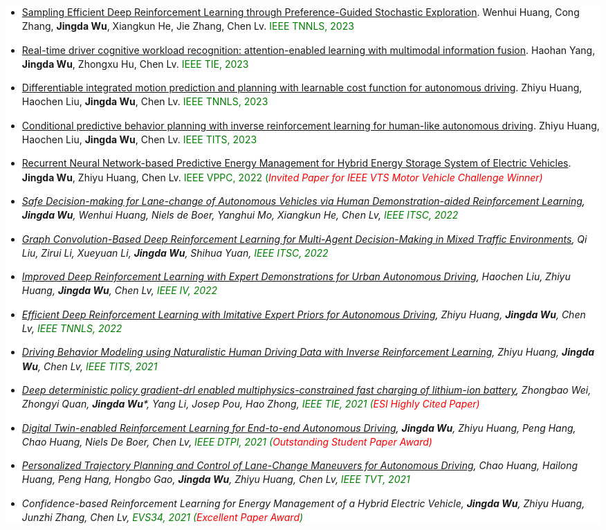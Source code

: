- [Sampling Efficient Deep Reinforcement Learning through Preference-Guided Stochastic Exploration](https://arxiv.org/abs/2206.09627). Wenhui Huang, Cong Zhang, **Jingda Wu**, Xiangkun He, Jie Zhang, Chen Lv.  <span style="color:green;">IEEE TNNLS<span>, 2023
  
- [Real-time driver cognitive workload recognition: attention-enabled learning with multimodal information fusion](https://ieeexplore.ieee.org/abstract/document/10163920/). Haohan Yang, **Jingda Wu**, Zhongxu Hu, Chen Lv.  <span style="color:green;">IEEE TIE<span>, 2023

- [Differentiable integrated motion prediction and planning with learnable cost function for autonomous driving](https://ieeexplore.ieee.org/abstract/document/10154577/). Zhiyu Huang, Haochen Liu, **Jingda Wu**, Chen Lv.  <span style="color:green;">IEEE TNNLS<span>, 2023

- [Conditional predictive behavior planning with inverse reinforcement learning for human-like autonomous driving](https://ieeexplore.ieee.org/abstract/document/10073960/). Zhiyu Huang, Haochen Liu, **Jingda Wu**, Chen Lv. <span style="color:green;">IEEE TITS<span>, 2023

- [Recurrent Neural Network-based Predictive Energy Management for Hybrid Energy Storage System of Electric Vehicles](https://ieeexplore.ieee.org/abstract/document/10003341). **Jingda Wu**, Zhiyu Huang, Chen Lv. <span style="color:green;">IEEE VPPC<span>, 2022 (<i><span style="color:red;">Invited Paper for IEEE VTS Motor Vehicle Challenge Winner)
	
- [Safe Decision-making for Lane-change of Autonomous Vehicles via Human Demonstration-aided Reinforcement Learning](https://ieeexplore.ieee.org/abstract/document/9921872), **Jingda Wu**, Wenhui Huang, Niels de Boer, Yanghui Mo, Xiangkun He, Chen Lv, <span style="color:green;">IEEE ITSC<span>, 2022
  
- [Graph Convolution-Based Deep Reinforcement Learning for Multi-Agent Decision-Making in Mixed Traffic Environments](https://arxiv.org/pdf/2201.12776v1.pdf), Qi Liu, Zirui Li, Xueyuan Li, **Jingda Wu**, Shihua Yuan, <span style="color:green;">IEEE ITSC<span>, 2022
  
- [Improved Deep Reinforcement Learning with Expert Demonstrations for Urban Autonomous Driving](https://arxiv.org/pdf/2102.09243.pdf), Haochen Liu, Zhiyu Huang, **Jingda Wu**, Chen Lv, <span style="color:green;">IEEE IV<span>, 2022
  
- [Efficient Deep Reinforcement Learning with Imitative Expert Priors for Autonomous Driving](https://arxiv.org/pdf/2103.10690.pdf), Zhiyu Huang, **Jingda Wu**, Chen Lv, <span style="color:green;">IEEE TNNLS<span>, 2022
  
- [Driving Behavior Modeling using Naturalistic Human Driving Data with Inverse Reinforcement Learning](https://arxiv.org/pdf/2010.03118.pdf), Zhiyu Huang, **Jingda Wu**, Chen Lv, <span style="color:green;">IEEE TITS<span>, 2021
  
- [Deep deterministic policy gradient-drl enabled multiphysics-constrained fast charging of lithium-ion battery](https://ieeexplore.ieee.org/abstract/document/9398552/), Zhongbao Wei, Zhongyi Quan, **Jingda Wu***, Yang Li, Josep Pou, Hao Zhong, <span style="color:green;">IEEE TIE<span>, 2021 (<i><span style="color:red;">ESI Highly Cited Paper)
  
- [Digital Twin-enabled Reinforcement Learning for End-to-end Autonomous Driving](https://ieeexplore.ieee.org/abstract/document/9540179), **Jingda Wu**, Zhiyu Huang, Peng Hang, Chao Huang, Niels De Boer, Chen Lv, <span style="color:green;">IEEE DTPI<span>, 2021 (<i><span style="color:red;">Outstanding Student Paper Award)
  
- [Personalized Trajectory Planning and Control of Lane-Change Maneuvers for Autonomous Driving](https://ieeexplore.ieee.org/abstract/document/9419761/), Chao Huang, Hailong Huang, Peng Hang, Hongbo Gao, **Jingda Wu**, Zhiyu Huang, Chen Lv, <span style="color:green;">IEEE TVT<span>, 2021
  
- Confidence-based Reinforcement Learning for Energy Management of a Hybrid Electric Vehicle, **Jingda Wu**, Zhiyu Huang, Junzhi Zhang, Chen Lv, <span style="color:green;">EVS34<span>, 2021 (<i><span style="color:red;">Excellent Paper Award</span></i>)
  